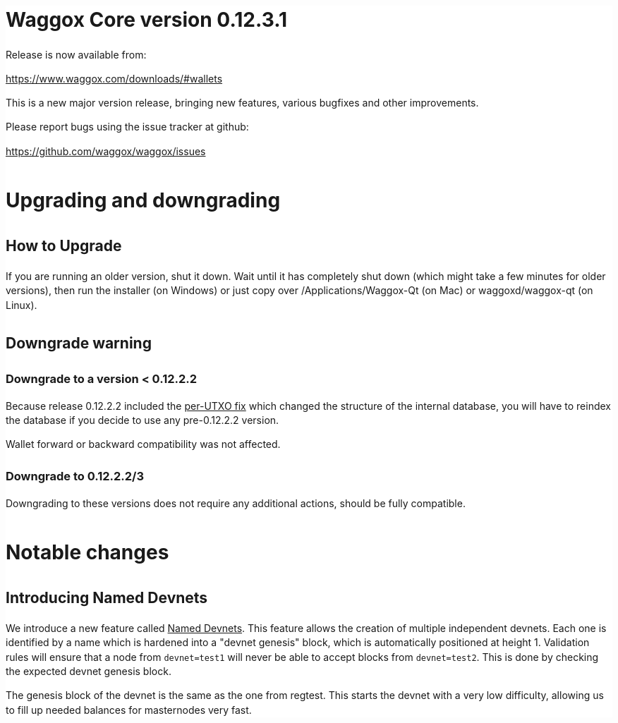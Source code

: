 Waggox Core version 0.12.3.1
==========================

Release is now available from:

  <https://www.waggox.com/downloads/#wallets>

This is a new major version release, bringing new features, various bugfixes and other
improvements.

Please report bugs using the issue tracker at github:

  <https://github.com/waggox/waggox/issues>


Upgrading and downgrading
=========================

How to Upgrade
--------------

If you are running an older version, shut it down. Wait until it has completely
shut down (which might take a few minutes for older versions), then run the
installer (on Windows) or just copy over /Applications/Waggox-Qt (on Mac) or
waggoxd/waggox-qt (on Linux).

Downgrade warning
-----------------

### Downgrade to a version < 0.12.2.2

Because release 0.12.2.2 included the [per-UTXO fix](release-notes/waggox/release-notes-0.12.2.2.md#per-utxo-fix)
which changed the structure of the internal database, you will have to reindex
the database if you decide to use any pre-0.12.2.2 version.

Wallet forward or backward compatibility was not affected.

### Downgrade to 0.12.2.2/3

Downgrading to these versions does not require any additional actions, should be
fully compatible.

Notable changes
===============

Introducing Named Devnets
-------------------------

We introduce a new feature called [Named Devnets](https://github.com/waggox/waggox/pull/1791).
This feature allows the creation of multiple independent devnets. Each one is
identified by a name which is hardened into a "devnet genesis" block,
which is automatically positioned at height 1. Validation rules will
ensure that a node from `devnet=test1` will never be able to accept blocks
from `devnet=test2`. This is done by checking the expected devnet genesis
block.

The genesis block of the devnet is the same as the one from regtest. This
starts the devnet with a very low difficulty, allowing us to fill up
needed balances for masternodes very fast.
